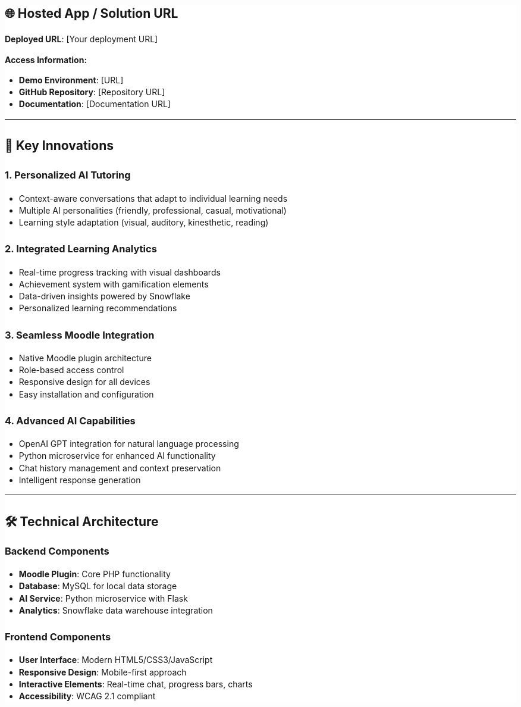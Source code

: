 
## 🌐 Hosted App / Solution URL

**Deployed URL**: [Your deployment URL]

**Access Information:**
- **Demo Environment**: [URL]
- **GitHub Repository**: [Repository URL]
- **Documentation**: [Documentation URL]

---

## 🚀 Key Innovations

### 1. **Personalized AI Tutoring**
- Context-aware conversations that adapt to individual learning needs
- Multiple AI personalities (friendly, professional, casual, motivational)
- Learning style adaptation (visual, auditory, kinesthetic, reading)

### 2. **Integrated Learning Analytics**
- Real-time progress tracking with visual dashboards
- Achievement system with gamification elements
- Data-driven insights powered by Snowflake
- Personalized learning recommendations

### 3. **Seamless Moodle Integration**
- Native Moodle plugin architecture
- Role-based access control
- Responsive design for all devices
- Easy installation and configuration

### 4. **Advanced AI Capabilities**
- OpenAI GPT integration for natural language processing
- Python microservice for enhanced AI functionality
- Chat history management and context preservation
- Intelligent response generation

---

## 🛠️ Technical Architecture

### **Backend Components**
- **Moodle Plugin**: Core PHP functionality
- **Database**: MySQL for local data storage
- **AI Service**: Python microservice with Flask
- **Analytics**: Snowflake data warehouse integration

### **Frontend Components**
- **User Interface**: Modern HTML5/CSS3/JavaScript
- **Responsive Design**: Mobile-first approach
- **Interactive Elements**: Real-time chat, progress bars, charts
- **Accessibility**: WCAG 2.1 compliant

